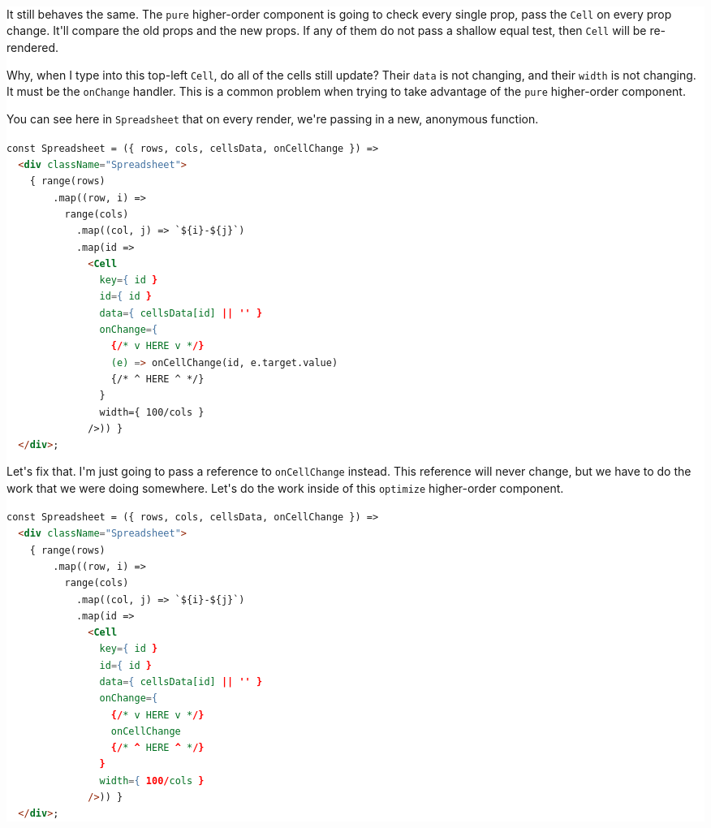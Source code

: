 It still behaves the same. The `pure` higher-order component is going to check every single prop, pass the `Cell` on every prop change. It'll compare the old props and the new props. If any of them do not pass a shallow equal test, then `Cell` will be re-rendered.

Why, when I type into this top-left `Cell`, do all of the cells still update? Their `data` is not changing, and their `width` is not changing. It must be the `onChange` handler. This is a common problem when trying to take advantage of the `pure` higher-order component.

You can see here in `Spreadsheet` that on every render, we're passing in a new, anonymous function. 

```html
const Spreadsheet = ({ rows, cols, cellsData, onCellChange }) =>
  <div className="Spreadsheet">
    { range(rows)
        .map((row, i) =>
          range(cols)
            .map((col, j) => `${i}-${j}`)
            .map(id =>
              <Cell
                key={ id }
                id={ id }
                data={ cellsData[id] || '' }
                onChange={
                  {/* v HERE v */}
                  (e) => onCellChange(id, e.target.value)
                  {/* ^ HERE ^ */}
                }
                width={ 100/cols }
              />)) }
  </div>;
```

Let's fix that. I'm just going to pass a reference to `onCellChange` instead. This reference will never change, but we have to do the work that we were doing somewhere. Let's do the work inside of this `optimize` higher-order component.

```html
const Spreadsheet = ({ rows, cols, cellsData, onCellChange }) =>
  <div className="Spreadsheet">
    { range(rows)
        .map((row, i) =>
          range(cols)
            .map((col, j) => `${i}-${j}`)
            .map(id =>
              <Cell
                key={ id }
                id={ id }
                data={ cellsData[id] || '' }
                onChange={
                  {/* v HERE v */}
                  onCellChange
                  {/* ^ HERE ^ */}
                }
                width={ 100/cols }
              />)) }
  </div>;
```
